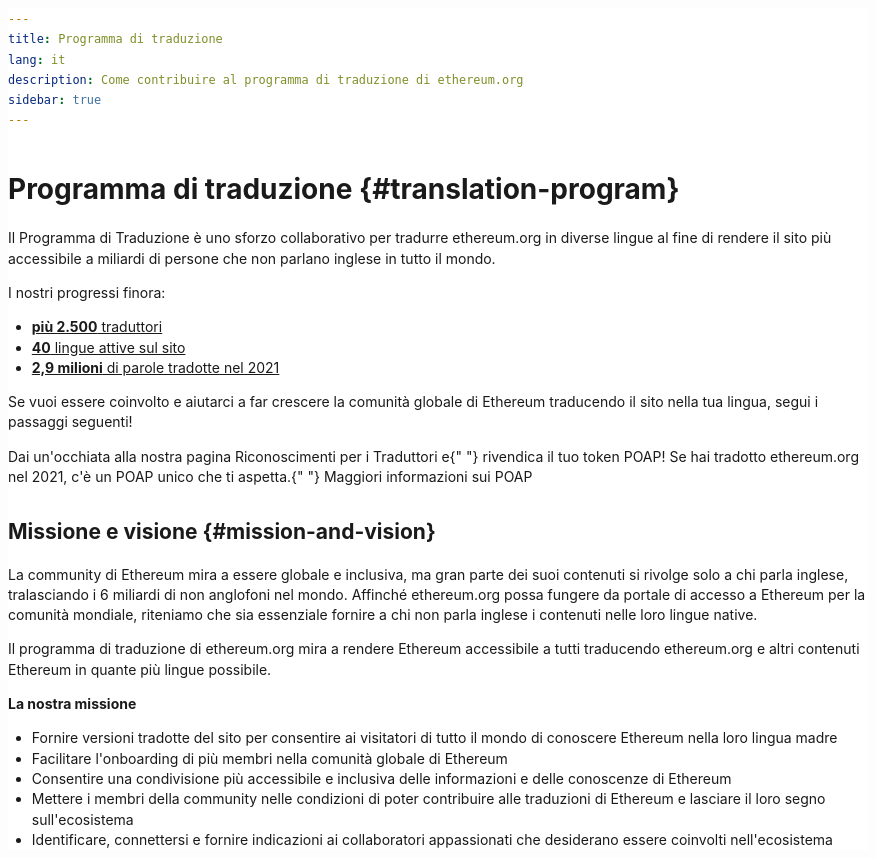 ```yaml
---
title: Programma di traduzione
lang: it
description: Come contribuire al programma di traduzione di ethereum.org
sidebar: true
---
```


# Programma di traduzione {#translation-program}

Il Programma di Traduzione è uno sforzo collaborativo per tradurre ethereum.org in diverse lingue al fine di rendere il sito più accessibile a miliardi di persone che non parlano inglese in tutto il mondo.

I nostri progressi finora:

- [**più 2.500** traduttori](/contributing/translation-program/acknowledgements/)
- [**40** lingue attive sul sito](/languages/)
- [**2,9 milioni** di parole tradotte nel 2021](/contributing/translation-program/acknowledgements/)

Se vuoi essere coinvolto e aiutarci a far crescere la comunità globale di Ethereum traducendo il sito nella tua lingua, segui i passaggi seguenti!

<InfoBanner emoji=":tada:">
  Dai un'occhiata alla nostra pagina <Link to="/contributing/translation-program/acknowledgements/">Riconoscimenti per i Traduttori</Link> e{" "} rivendica il tuo token POAP! Se hai tradotto ethereum.org nel 2021, c'è un POAP unico che ti aspetta.{" "}
  <Link to="/contributing/translation-program/acknowledgements/#poap">Maggiori informazioni sui POAP</Link>
</InfoBanner>

## Missione e visione {#mission-and-vision}

La community di Ethereum mira a essere globale e inclusiva, ma gran parte dei suoi contenuti si rivolge solo a chi parla inglese, tralasciando i 6 miliardi di non anglofoni nel mondo. Affinché ethereum.org possa fungere da portale di accesso a Ethereum per la comunità mondiale, riteniamo che sia essenziale fornire a chi non parla inglese i contenuti nelle loro lingue native.

Il programma di traduzione di ethereum.org mira a rendere Ethereum accessibile a tutti traducendo ethereum.org e altri contenuti Ethereum in quante più lingue possibile.

**La nostra missione**

- Fornire versioni tradotte del sito per consentire ai visitatori di tutto il mondo di conoscere Ethereum nella loro lingua madre
- Facilitare l'onboarding di più membri nella comunità globale di Ethereum
- Consentire una condivisione più accessibile e inclusiva delle informazioni e delle conoscenze di Ethereum
- Mettere i membri della community nelle condizioni di poter contribuire alle traduzioni di Ethereum e lasciare il loro segno sull'ecosistema
- Identificare, connettersi e fornire indicazioni ai collaboratori appassionati che desiderano essere coinvolti nell'ecosistema
